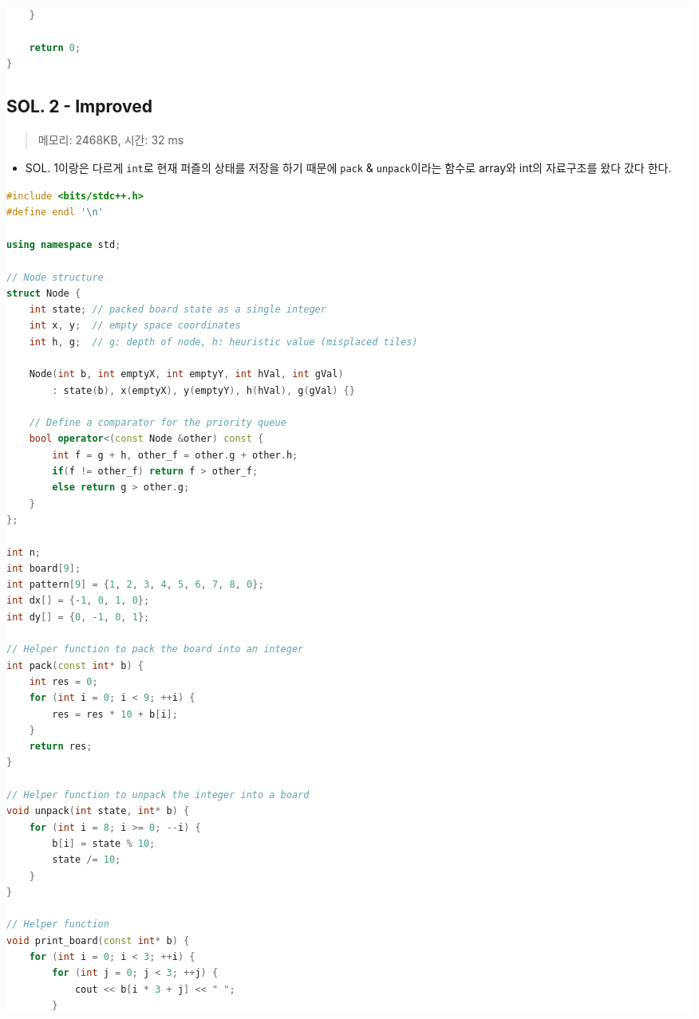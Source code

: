 ```cpp
    }

    return 0;
}
```

## SOL. 2 - Improved
> 메모리: 2468KB,  시간: 32 ms

- SOL. 1이랑은 다르게 `int`로 현재 퍼즐의 상태를 저장을 하기 때문에 `pack` & `unpack`이라는 함수로 array와 int의 자료구조를 왔다 갔다 한다.

```cpp
#include <bits/stdc++.h>
#define endl '\n'

using namespace std;

// Node structure
struct Node {
    int state; // packed board state as a single integer
    int x, y;  // empty space coordinates
    int h, g;  // g: depth of node, h: heuristic value (misplaced tiles)

    Node(int b, int emptyX, int emptyY, int hVal, int gVal)
        : state(b), x(emptyX), y(emptyY), h(hVal), g(gVal) {}

    // Define a comparator for the priority queue
    bool operator<(const Node &other) const {
        int f = g + h, other_f = other.g + other.h;
        if(f != other_f) return f > other_f;
        else return g > other.g;
    }
};

int n;
int board[9];
int pattern[9] = {1, 2, 3, 4, 5, 6, 7, 8, 0};
int dx[] = {-1, 0, 1, 0};
int dy[] = {0, -1, 0, 1};

// Helper function to pack the board into an integer
int pack(const int* b) {
    int res = 0;
    for (int i = 0; i < 9; ++i) {
        res = res * 10 + b[i];
    }
    return res;
}

// Helper function to unpack the integer into a board
void unpack(int state, int* b) {
    for (int i = 8; i >= 0; --i) {
        b[i] = state % 10;
        state /= 10;
    }
}

// Helper function
void print_board(const int* b) {
    for (int i = 0; i < 3; ++i) {
        for (int j = 0; j < 3; ++j) {
            cout << b[i * 3 + j] << " ";
        }
```
